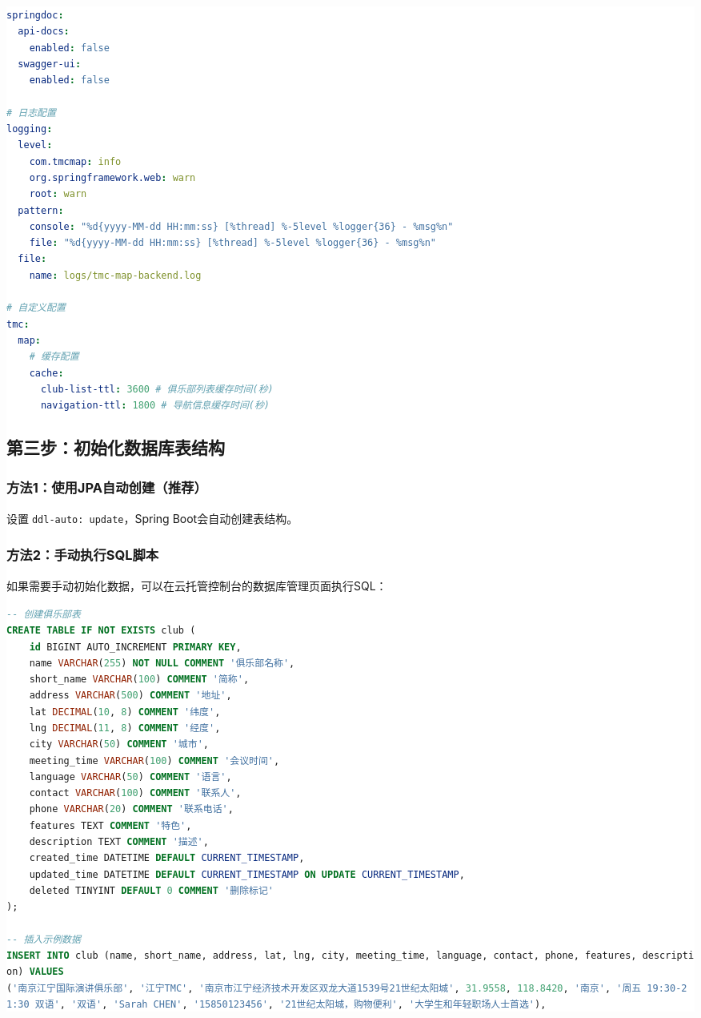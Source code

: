 ```yaml
springdoc:
  api-docs:
    enabled: false
  swagger-ui:
    enabled: false

# 日志配置
logging:
  level:
    com.tmcmap: info
    org.springframework.web: warn
    root: warn
  pattern:
    console: "%d{yyyy-MM-dd HH:mm:ss} [%thread] %-5level %logger{36} - %msg%n"
    file: "%d{yyyy-MM-dd HH:mm:ss} [%thread] %-5level %logger{36} - %msg%n"
  file:
    name: logs/tmc-map-backend.log

# 自定义配置
tmc:
  map:
    # 缓存配置
    cache:
      club-list-ttl: 3600 # 俱乐部列表缓存时间(秒)
      navigation-ttl: 1800 # 导航信息缓存时间(秒)
```

## 第三步：初始化数据库表结构

### 方法1：使用JPA自动创建（推荐）
设置 `ddl-auto: update`，Spring Boot会自动创建表结构。

### 方法2：手动执行SQL脚本
如果需要手动初始化数据，可以在云托管控制台的数据库管理页面执行SQL：

```sql
-- 创建俱乐部表
CREATE TABLE IF NOT EXISTS club (
    id BIGINT AUTO_INCREMENT PRIMARY KEY,
    name VARCHAR(255) NOT NULL COMMENT '俱乐部名称',
    short_name VARCHAR(100) COMMENT '简称',
    address VARCHAR(500) COMMENT '地址',
    lat DECIMAL(10, 8) COMMENT '纬度',
    lng DECIMAL(11, 8) COMMENT '经度',
    city VARCHAR(50) COMMENT '城市',
    meeting_time VARCHAR(100) COMMENT '会议时间',
    language VARCHAR(50) COMMENT '语言',
    contact VARCHAR(100) COMMENT '联系人',
    phone VARCHAR(20) COMMENT '联系电话',
    features TEXT COMMENT '特色',
    description TEXT COMMENT '描述',
    created_time DATETIME DEFAULT CURRENT_TIMESTAMP,
    updated_time DATETIME DEFAULT CURRENT_TIMESTAMP ON UPDATE CURRENT_TIMESTAMP,
    deleted TINYINT DEFAULT 0 COMMENT '删除标记'
);

-- 插入示例数据
INSERT INTO club (name, short_name, address, lat, lng, city, meeting_time, language, contact, phone, features, description) VALUES
('南京江宁国际演讲俱乐部', '江宁TMC', '南京市江宁经济技术开发区双龙大道1539号21世纪太阳城', 31.9558, 118.8420, '南京', '周五 19:30-21:30 双语', '双语', 'Sarah CHEN', '15850123456', '21世纪太阳城，购物便利', '大学生和年轻职场人士首选'),
```